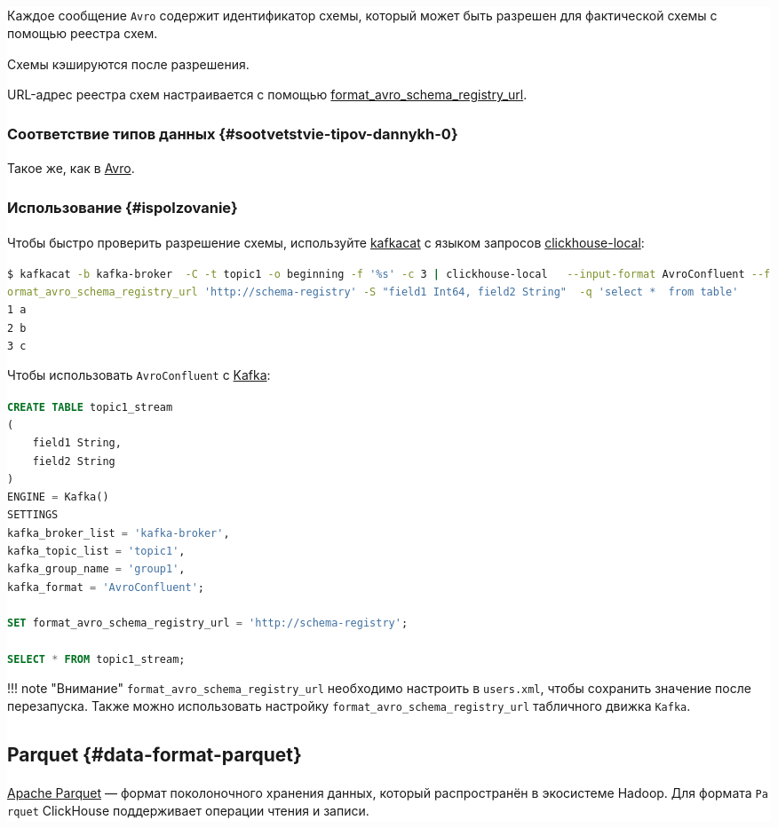 Каждое сообщение `Avro` содержит идентификатор схемы, который может быть разрешен для фактической схемы с помощью реестра схем.

Схемы кэшируются после разрешения.

URL-адрес реестра схем настраивается с помощью [format_avro_schema_registry_url](../operations/settings/settings.md#format_avro_schema_registry_url).

### Соответствие типов данных {#sootvetstvie-tipov-dannykh-0}

Такое же, как в [Avro](#data-format-avro).

### Использование {#ispolzovanie}

Чтобы быстро проверить разрешение схемы, используйте [kafkacat](https://github.com/edenhill/kafkacat) с языком запросов [clickhouse-local](../operations/utilities/clickhouse-local.md):

``` bash
$ kafkacat -b kafka-broker  -C -t topic1 -o beginning -f '%s' -c 3 | clickhouse-local   --input-format AvroConfluent --format_avro_schema_registry_url 'http://schema-registry' -S "field1 Int64, field2 String"  -q 'select *  from table'
1 a
2 b
3 c
```

Чтобы использовать `AvroConfluent` с [Kafka](../engines/table-engines/integrations/kafka.md):

``` sql
CREATE TABLE topic1_stream
(
    field1 String,
    field2 String
)
ENGINE = Kafka()
SETTINGS
kafka_broker_list = 'kafka-broker',
kafka_topic_list = 'topic1',
kafka_group_name = 'group1',
kafka_format = 'AvroConfluent';

SET format_avro_schema_registry_url = 'http://schema-registry';

SELECT * FROM topic1_stream;
```
!!! note "Внимание"
    `format_avro_schema_registry_url` необходимо настроить в `users.xml`, чтобы сохранить значение после перезапуска. Также можно использовать настройку `format_avro_schema_registry_url` табличного движка `Kafka`.

## Parquet {#data-format-parquet}

[Apache Parquet](https://parquet.apache.org/) — формат поколоночного хранения данных, который распространён в экосистеме Hadoop. Для формата `Parquet` ClickHouse поддерживает операции чтения и записи.
